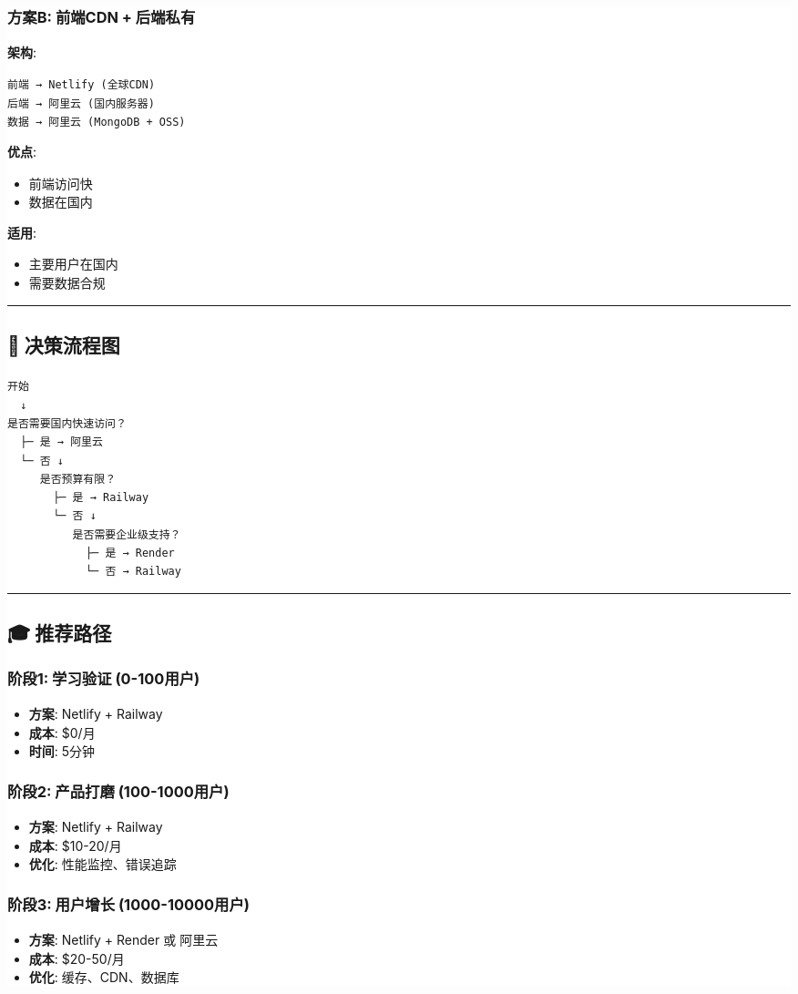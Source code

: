 ### 方案B: 前端CDN + 后端私有

**架构**:
```
前端 → Netlify (全球CDN)
后端 → 阿里云 (国内服务器)
数据 → 阿里云 (MongoDB + OSS)
```

**优点**:
- 前端访问快
- 数据在国内

**适用**:
- 主要用户在国内
- 需要数据合规

---

## 📝 决策流程图

```
开始
  ↓
是否需要国内快速访问？
  ├─ 是 → 阿里云
  └─ 否 ↓
     是否预算有限？
       ├─ 是 → Railway
       └─ 否 ↓
          是否需要企业级支持？
            ├─ 是 → Render
            └─ 否 → Railway
```

---

## 🎓 推荐路径

### 阶段1: 学习验证 (0-100用户)
- **方案**: Netlify + Railway
- **成本**: $0/月
- **时间**: 5分钟

### 阶段2: 产品打磨 (100-1000用户)
- **方案**: Netlify + Railway
- **成本**: $10-20/月
- **优化**: 性能监控、错误追踪

### 阶段3: 用户增长 (1000-10000用户)
- **方案**: Netlify + Render 或 阿里云
- **成本**: $20-50/月
- **优化**: 缓存、CDN、数据库

